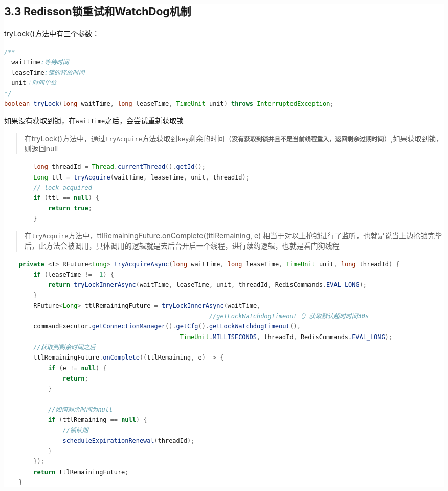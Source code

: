 

## 3.3 Redisson锁重试和WatchDog机制

tryLock()方法中有三个参数：

```java
/**
  waitTime:等待时间
  leaseTime:锁的释放时间
  unit：时间单位
*/
boolean tryLock(long waitTime, long leaseTime, TimeUnit unit) throws InterruptedException;
```

如果没有获取到锁，在`waitTime`之后，会尝试重新获取锁

> 在tryLock()方法中，通过`tryAcquire`方法获取到`key`剩余的时间（**`没有获取到锁并且不是当前线程重入，返回剩余过期时间`**）,如果获取到锁，则返回null

```java
        long threadId = Thread.currentThread().getId();
        Long ttl = tryAcquire(waitTime, leaseTime, unit, threadId);
        // lock acquired
        if (ttl == null) {
            return true;
        }
```

> 在`tryAcquire`方法中，ttlRemainingFuture.onComplete((ttlRemaining, e) 相当于对以上抢锁进行了监听，也就是说当上边抢锁完毕后，此方法会被调用，具体调用的逻辑就是去后台开启一个线程，进行续约逻辑，也就是看门狗线程

```java
    private <T> RFuture<Long> tryAcquireAsync(long waitTime, long leaseTime, TimeUnit unit, long threadId) {
        if (leaseTime != -1) {
            return tryLockInnerAsync(waitTime, leaseTime, unit, threadId, RedisCommands.EVAL_LONG);
        }
        RFuture<Long> ttlRemainingFuture = tryLockInnerAsync(waitTime,
                          								//getLockWatchdogTimeout（）获取默认超时时间30s
        commandExecutor.getConnectionManager().getCfg().getLockWatchdogTimeout(),
                                                TimeUnit.MILLISECONDS, threadId, RedisCommands.EVAL_LONG);
        //获取到剩余时间之后
        ttlRemainingFuture.onComplete((ttlRemaining, e) -> {
            if (e != null) {
                return;
            }

            //如何剩余时间为null
            if (ttlRemaining == null) {
                //锁续期
                scheduleExpirationRenewal(threadId);
            }
        });
        return ttlRemainingFuture;
    }
```
